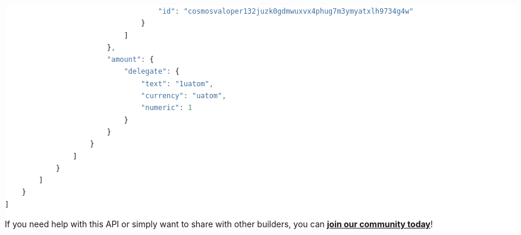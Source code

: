```javascript
                                    "id": "cosmosvaloper132juzk0gdmwuxvx4phug7m3ymyatxlh9734g4w"
                                }
                            ]
                        },
                        "amount": {
                            "delegate": {
                                "text": "1uatom",
                                "currency": "uatom",
                                "numeric": 1
                            }
                        }
                    }
                ]
            }
        ]
    }
]
```

If you need help with this API or simply want to share with other builders, you can [**join our community today**](https://discord.gg/fszyM7K)!

